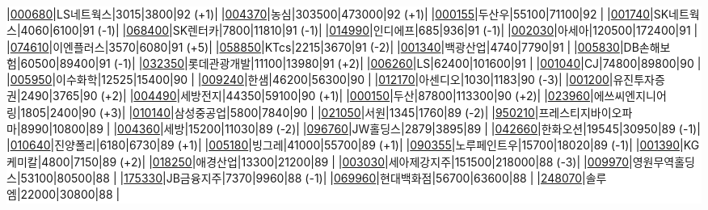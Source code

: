 |[000680](https://finance.daum.net/quotes/A000680)|LS네트웍스|3015|3800|92 (+1)|
|[004370](https://finance.daum.net/quotes/A004370)|농심|303500|473000|92 (+1)|
|[000155](https://finance.daum.net/quotes/A000155)|두산우|55100|71100|92 |
|[001740](https://finance.daum.net/quotes/A001740)|SK네트웍스|4060|6100|91 (-1)|
|[068400](https://finance.daum.net/quotes/A068400)|SK렌터카|7800|11810|91 (-1)|
|[014990](https://finance.daum.net/quotes/A014990)|인디에프|685|936|91 (-1)|
|[002030](https://finance.daum.net/quotes/A002030)|아세아|120500|172400|91 |
|[074610](https://finance.daum.net/quotes/A074610)|이엔플러스|3570|6080|91 (+5)|
|[058850](https://finance.daum.net/quotes/A058850)|KTcs|2215|3670|91 (-2)|
|[001340](https://finance.daum.net/quotes/A001340)|백광산업|4740|7790|91 |
|[005830](https://finance.daum.net/quotes/A005830)|DB손해보험|60500|89400|91 (-1)|
|[032350](https://finance.daum.net/quotes/A032350)|롯데관광개발|11100|13980|91 (+2)|
|[006260](https://finance.daum.net/quotes/A006260)|LS|62400|101600|91 |
|[001040](https://finance.daum.net/quotes/A001040)|CJ|74800|89800|90 |
|[005950](https://finance.daum.net/quotes/A005950)|이수화학|12525|15400|90 |
|[009240](https://finance.daum.net/quotes/A009240)|한샘|46200|56300|90 |
|[012170](https://finance.daum.net/quotes/A012170)|아센디오|1030|1183|90 (-3)|
|[001200](https://finance.daum.net/quotes/A001200)|유진투자증권|2490|3765|90 (+2)|
|[004490](https://finance.daum.net/quotes/A004490)|세방전지|44350|59100|90 (+1)|
|[000150](https://finance.daum.net/quotes/A000150)|두산|87800|113300|90 (+2)|
|[023960](https://finance.daum.net/quotes/A023960)|에쓰씨엔지니어링|1805|2400|90 (+3)|
|[010140](https://finance.daum.net/quotes/A010140)|삼성중공업|5800|7840|90 |
|[021050](https://finance.daum.net/quotes/A021050)|서원|1345|1760|89 (-2)|
|[950210](https://finance.daum.net/quotes/A950210)|프레스티지바이오파마|8990|10800|89 |
|[004360](https://finance.daum.net/quotes/A004360)|세방|15200|11030|89 (-2)|
|[096760](https://finance.daum.net/quotes/A096760)|JW홀딩스|2879|3895|89 |
|[042660](https://finance.daum.net/quotes/A042660)|한화오션|19545|30950|89 (-1)|
|[010640](https://finance.daum.net/quotes/A010640)|진양폴리|6180|6730|89 (+1)|
|[005180](https://finance.daum.net/quotes/A005180)|빙그레|41000|55700|89 (+1)|
|[090355](https://finance.daum.net/quotes/A090355)|노루페인트우|15700|18020|89 (-1)|
|[001390](https://finance.daum.net/quotes/A001390)|KG케미칼|4800|7150|89 (+2)|
|[018250](https://finance.daum.net/quotes/A018250)|애경산업|13300|21200|89 |
|[003030](https://finance.daum.net/quotes/A003030)|세아제강지주|151500|218000|88 (-3)|
|[009970](https://finance.daum.net/quotes/A009970)|영원무역홀딩스|53100|80500|88 |
|[175330](https://finance.daum.net/quotes/A175330)|JB금융지주|7370|9960|88 (-1)|
|[069960](https://finance.daum.net/quotes/A069960)|현대백화점|56700|63600|88 |
|[248070](https://finance.daum.net/quotes/A248070)|솔루엠|22000|30800|88 |